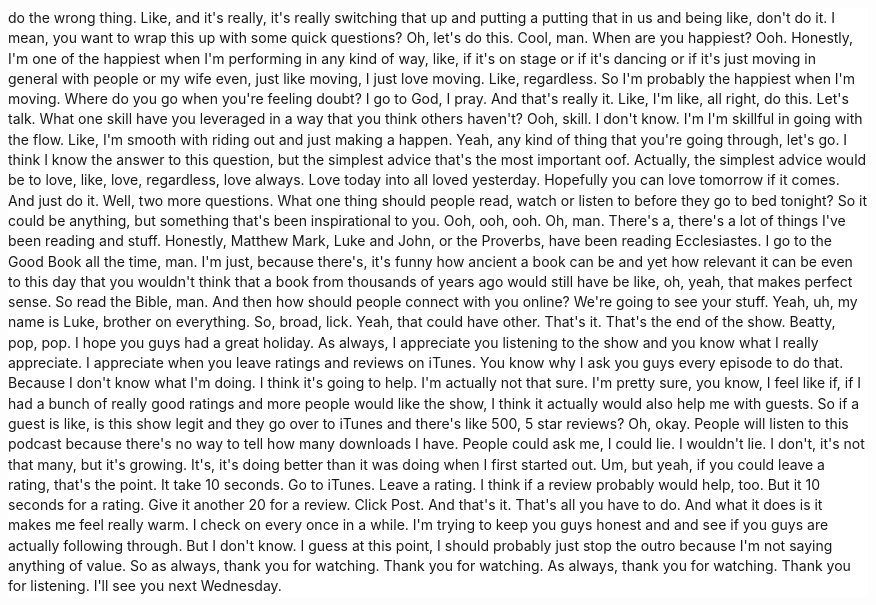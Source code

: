 do the wrong thing. Like, and it's really, it's really switching that up and putting a putting that in us and being like, don't do it. I mean, you want to wrap this up with some quick questions? Oh, let's do this. Cool, man. When are you happiest? Ooh. Honestly, I'm one of the happiest when I'm performing in any kind of way, like, if it's on stage or if it's dancing or if it's just moving in general with people or my wife even, just like moving, I just love moving. Like, regardless. So I'm probably the happiest when I'm moving. Where do you go when you're feeling doubt? I go to God, I pray. And that's really it. Like, I'm like, all right, do this. Let's talk. What one skill have you leveraged in a way that you think others haven't? Ooh, skill. I don't know. I'm I'm skillful in going with the flow. Like, I'm smooth with riding out and just making a happen. Yeah, any kind of thing that you're going through, let's go. I think I know the answer to this question, but the simplest advice that's the most important oof. Actually, the simplest advice would be to love, like, love, regardless, love always. Love today into all loved yesterday. Hopefully you can love tomorrow if it comes. And just do it. Well, two more questions. What one thing should people read, watch or listen to before they go to bed tonight? So it could be anything, but something that's been inspirational to you. Ooh, ooh, ooh. Oh, man. There's a, there's a lot of things I've been reading and stuff. Honestly, Matthew Mark, Luke and John, or the Proverbs, have been reading Ecclesiastes. I go to the Good Book all the time, man. I'm just, because there's, it's funny how ancient a book can be and yet how relevant it can be even to this day that you wouldn't think that a book from thousands of years ago would still have be like, oh, yeah, that makes perfect sense. So read the Bible, man. And then how should people connect with you online? We're going to see your stuff. Yeah, uh, my name is Luke, brother on everything. So, broad, lick. Yeah, that could have other. That's it. That's the end of the show. Beatty, pop, pop. I hope you guys had a great holiday. As always, I appreciate you listening to the show and you know what I really appreciate. I appreciate when you leave ratings and reviews on iTunes. You know why I ask you guys every episode to do that. Because I don't know what I'm doing. I think it's going to help. I'm actually not that sure. I'm pretty sure, you know, I feel like if, if I had a bunch of really good ratings and more people would like the show, I think it actually would also help me with guests. So if a guest is like, is this show legit and they go over to iTunes and there's like 500, 5 star reviews? Oh, okay. People will listen to this podcast because there's no way to tell how many downloads I have. People could ask me, I could lie. I wouldn't lie. I don't, it's not that many, but it's growing. It's, it's doing better than it was doing when I first started out. Um, but yeah, if you could leave a rating, that's the point. It take 10 seconds. Go to iTunes. Leave a rating. I think if a review probably would help, too. But it 10 seconds for a rating. Give it another 20 for a review. Click Post. And that's it. That's all you have to do. And what it does is it makes me feel really warm. I check on every once in a while. I'm trying to keep you guys honest and and see if you guys are actually following through. But I don't know. I guess at this point, I should probably just stop the outro because I'm not saying anything of value. So as always, thank you for watching. Thank you for watching. As always, thank you for watching. Thank you for listening. I'll see you next Wednesday.
